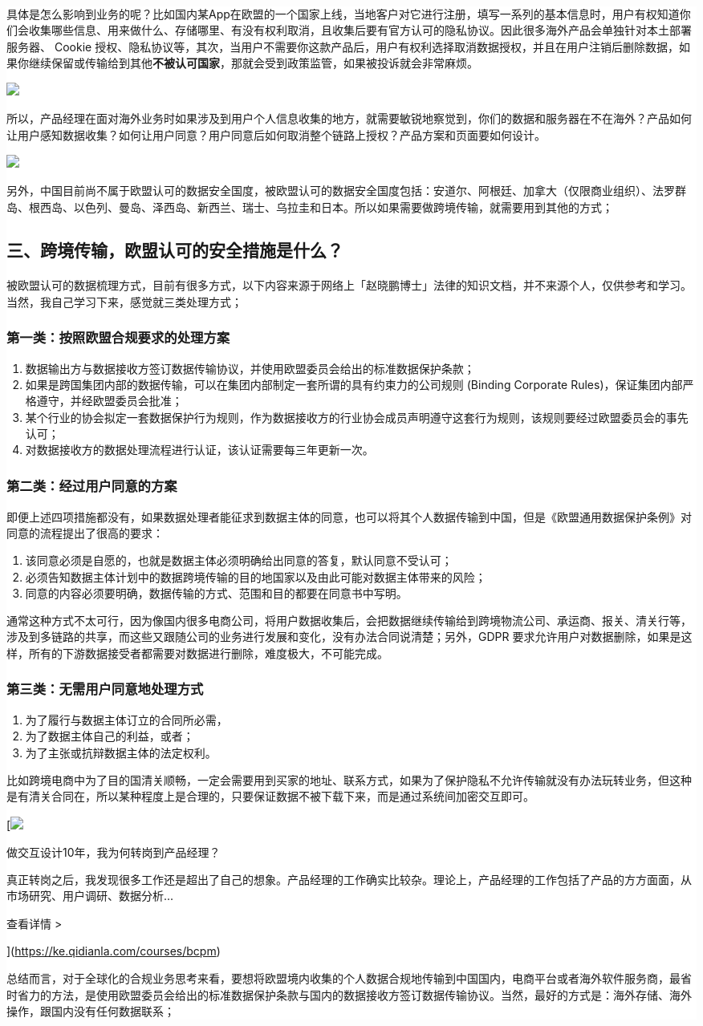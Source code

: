具体是怎么影响到业务的呢？比如国内某App在欧盟的一个国家上线，当地客户对它进行注册，填写一系列的基本信息时，用户有权知道你们会收集哪些信息、用来做什么、存储哪里、有没有权利取消，且收集后要有官方认可的隐私协议。因此很多海外产品会单独针对本土部署服务器、 Cookie 授权、隐私协议等，其次，当用户不需要你这款产品后，用户有权利选择取消数据授权，并且在用户注销后删除数据，如果你继续保留或传输给到其他**不被认可国家**，那就会受到政策监管，如果被投诉就会非常麻烦。

![](https://image.woshipm.com/2024/04/20/9fbf227c-fecc-11ee-a729-00163e0b5ff3.png)

所以，产品经理在面对海外业务时如果涉及到用户个人信息收集的地方，就需要敏锐地察觉到，你们的数据和服务器在不在海外？产品如何让用户感知数据收集？如何让用户同意？用户同意后如何取消整个链路上授权？产品方案和页面要如何设计。

![](https://image.woshipm.com/2024/04/20/9ff2359a-fecc-11ee-a7e6-00163e0b5ff3.png)

另外，中国目前尚不属于欧盟认可的数据安全国度，被欧盟认可的数据安全国度包括：安道尔、阿根廷、加拿大（仅限商业组织）、法罗群岛、根西岛、以色列、曼岛、泽西岛、新西兰、瑞士、乌拉圭和日本。所以如果需要做跨境传输，就需要用到其他的方式；

## 三、跨境传输，欧盟认可的安全措施是什么？

被欧盟认可的数据梳理方式，目前有很多方式，以下内容来源于网络上「赵晓鹏博士」法律的知识文档，并不来源个人，仅供参考和学习。当然，我自己学习下来，感觉就三类处理方式；

### 第一类：按照欧盟合规要求的处理方案

1.  数据输出方与数据接收方签订数据传输协议，并使用欧盟委员会给出的标准数据保护条款；
2.  如果是跨国集团内部的数据传输，可以在集团内部制定一套所谓的具有约束力的公司规则 (Binding Corporate Rules)，保证集团内部严格遵守，并经欧盟委员会批准；
3.  某个行业的协会拟定一套数据保护行为规则，作为数据接收方的行业协会成员声明遵守这套行为规则，该规则要经过欧盟委员会的事先认可；
4.  对数据接收方的数据处理流程进行认证，该认证需要每三年更新一次。

### 第二类：经过用户同意的方案

即便上述四项措施都没有，如果数据处理者能征求到数据主体的同意，也可以将其个人数据传输到中国，但是《欧盟通用数据保护条例》对同意的流程提出了很高的要求：

1.  该同意必须是自愿的，也就是数据主体必须明确给出同意的答复，默认同意不受认可；
2.  必须告知数据主体计划中的数据跨境传输的目的地国家以及由此可能对数据主体带来的风险；
3.  同意的内容必须要明确，数据传输的方式、范围和目的都要在同意书中写明。

通常这种方式不太可行，因为像国内很多电商公司，将用户数据收集后，会把数据继续传输给到跨境物流公司、承运商、报关、清关行等，涉及到多链路的共享，而这些又跟随公司的业务进行发展和变化，没有办法合同说清楚；另外，GDPR 要求允许用户对数据删除，如果是这样，所有的下游数据接受者都需要对数据进行删除，难度极大，不可能完成。

### 第三类：无需用户同意地处理方式

1.  为了履行与数据主体订立的合同所必需，
2.  为了数据主体自己的利益，或者；
3.  为了主张或抗辩数据主体的法定权利。

比如跨境电商中为了目的国清关顺畅，一定会需要用到买家的地址、联系方式，如果为了保护隐私不允许传输就没有办法玩转业务，但这种是有清关合同在，所以某种程度上是合理的，只要保证数据不被下载下来，而是通过系统间加密交互即可。

[![](https://image.woshipm.com/2023/08/02/769bf6f4-30e6-11ee-b3cb-00163e0b5ff3.png)

做交互设计10年，我为何转岗到产品经理？

真正转岗之后，我发现很多工作还是超出了自己的想象。产品经理的工作确实比较杂。理论上，产品经理的工作包括了产品的方方面面，从市场研究、用户调研、数据分析...

查看详情 >

](https://ke.qidianla.com/courses/bcpm)

总结而言，对于全球化的合规业务思考来看，要想将欧盟境内收集的个人数据合规地传输到中国国内，电商平台或者海外软件服务商，最省时省力的方法，是使用欧盟委员会给出的标准数据保护条款与国内的数据接收方签订数据传输协议。当然，最好的方式是：海外存储、海外操作，跟国内没有任何数据联系；
